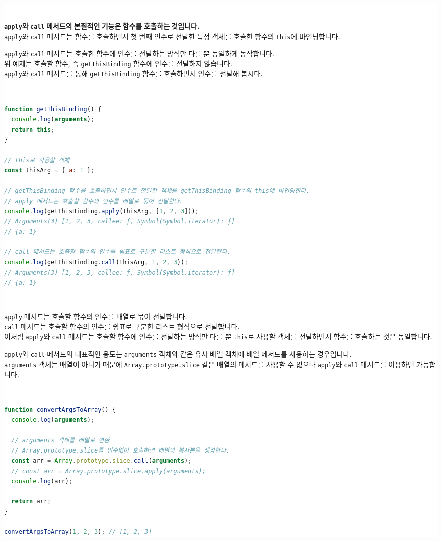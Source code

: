 <br/>

**`apply`와 `call` 메서드의 본질적인 기능은 함수를 호출하는 것입니다.**  
`apply`와 `call` 메서드는 함수를 호출하면서 첫 번째 인수로 전달한 특정 객체를 호출한 함수의 `this`에 바인딩합니다.

`apply`와 `call` 메서드는 호출한 함수에 인수를 전달하는 방식만 다를 뿐 동일하게 동작합니다.  
위 예제는 호출할 함수, 즉 `getThisBinding` 함수에 인수를 전달하지 않습니다.  
`apply`와 `call` 메서드를 통해 `getThisBinding` 함수를 호출하면서 인수를 전달해 봅시다.

<br/>

```javascript
function getThisBinding() {
  console.log(arguments);
  return this;
}

// this로 사용할 객체
const thisArg = { a: 1 };

// getThisBinding 함수를 호출하면서 인수로 전달한 객체를 getThisBinding 함수의 this에 바인딩한다.
// apply 메서드는 호출할 함수의 인수를 배열로 묶어 전달한다.
console.log(getThisBinding.apply(thisArg, [1, 2, 3]));
// Arguments(3) [1, 2, 3, callee: ƒ, Symbol(Symbol.iterator): ƒ]
// {a: 1}

// call 메서드는 호출할 함수의 인수를 쉼표로 구분한 리스트 형식으로 전달한다.
console.log(getThisBinding.call(thisArg, 1, 2, 3));
// Arguments(3) [1, 2, 3, callee: ƒ, Symbol(Symbol.iterator): ƒ]
// {a: 1}
```

<br/>

`apply` 메서드는 호출할 함수의 인수를 배열로 묶어 전달합니다.  
`call` 메서드는 호출할 함수의 인수를 쉼표로 구분한 리스트 형식으로 전달합니다.  
이처럼 `apply`와 `call` 메서드는 호출할 함수에 인수를 전달하는 방식만 다를 뿐 `this`로 사용할 객체를 전달하면서 함수를 호출하는 것은 동일합니다.

`apply`와 `call` 메서드의 대표적인 용도는 `arguments` 객체와 같은 유사 배열 객체에 배열 메서드를 사용하는 경우입니다.  
`arguments` 객체는 배열이 아니기 때문에 `Array.prototype.slice` 같은 배열의 메서드를 사용할 수 없으나 `apply`와 `call` 메서드를 이용하면 가능합니다.

<br/>

```javascript
function convertArgsToArray() {
  console.log(arguments);

  // arguments 객체를 배열로 변환
  // Array.prototype.slice를 인수없이 호출하면 배열의 복사본을 생성한다.
  const arr = Array.prototype.slice.call(arguments);
  // const arr = Array.prototype.slice.apply(arguments);
  console.log(arr);

  return arr;
}

convertArgsToArray(1, 2, 3); // [1, 2, 3]
```
